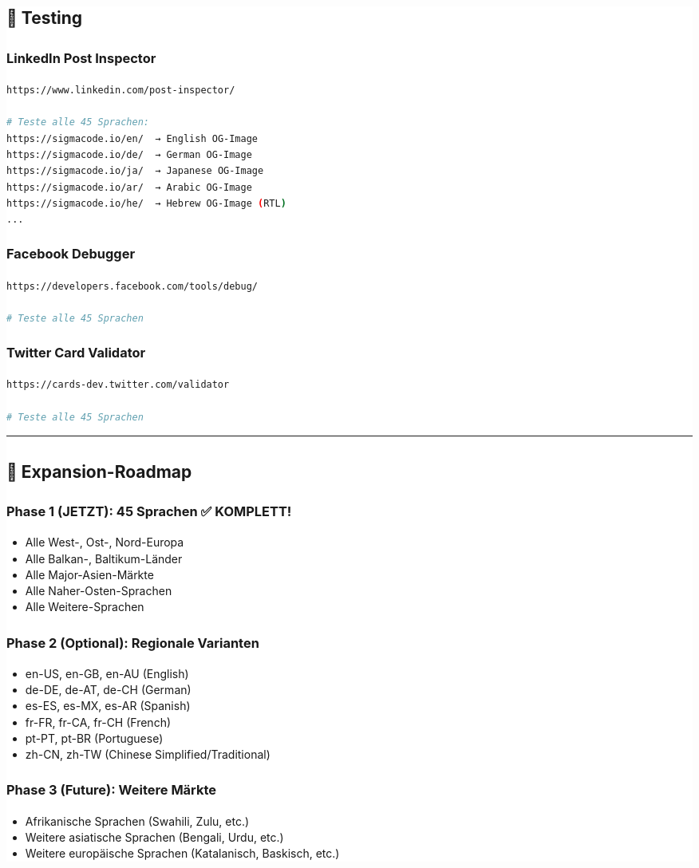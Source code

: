 
## 📝 Testing

### LinkedIn Post Inspector
```bash
https://www.linkedin.com/post-inspector/

# Teste alle 45 Sprachen:
https://sigmacode.io/en/  → English OG-Image
https://sigmacode.io/de/  → German OG-Image
https://sigmacode.io/ja/  → Japanese OG-Image
https://sigmacode.io/ar/  → Arabic OG-Image
https://sigmacode.io/he/  → Hebrew OG-Image (RTL)
...
```

### Facebook Debugger
```bash
https://developers.facebook.com/tools/debug/

# Teste alle 45 Sprachen
```

### Twitter Card Validator
```bash
https://cards-dev.twitter.com/validator

# Teste alle 45 Sprachen
```

---

## 🚀 Expansion-Roadmap

### Phase 1 (JETZT): 45 Sprachen ✅ **KOMPLETT!**
- Alle West-, Ost-, Nord-Europa
- Alle Balkan-, Baltikum-Länder
- Alle Major-Asien-Märkte
- Alle Naher-Osten-Sprachen
- Alle Weitere-Sprachen

### Phase 2 (Optional): Regionale Varianten
- en-US, en-GB, en-AU (English)
- de-DE, de-AT, de-CH (German)
- es-ES, es-MX, es-AR (Spanish)
- fr-FR, fr-CA, fr-CH (French)
- pt-PT, pt-BR (Portuguese)
- zh-CN, zh-TW (Chinese Simplified/Traditional)

### Phase 3 (Future): Weitere Märkte
- Afrikanische Sprachen (Swahili, Zulu, etc.)
- Weitere asiatische Sprachen (Bengali, Urdu, etc.)
- Weitere europäische Sprachen (Katalanisch, Baskisch, etc.)

